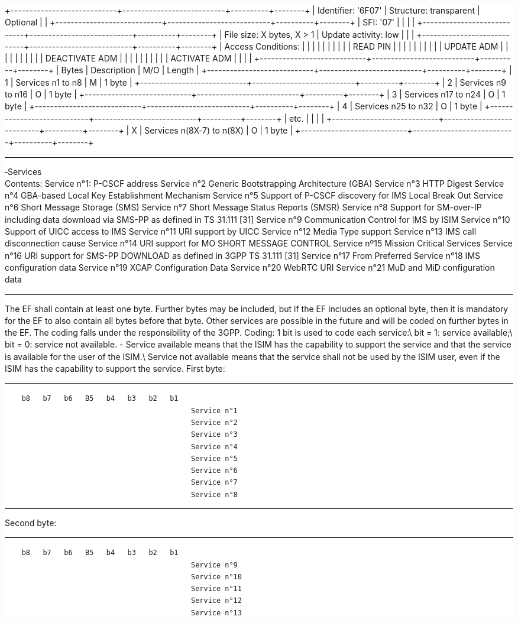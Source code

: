 +----------------------------+---------------------------+----------+--------+ | Identifier: \'6F07\' | Structure: transparent | Optional | | +----------------------------+---------------------------+----------+--------+ | SFI: \'07\' | | | | +----------------------------+---------------------------+----------+--------+ | File size: X bytes, X > 1 | Update activity: low | | | +----------------------------+---------------------------+----------+--------+ | Access Conditions: | | | | | | | | | | READ PIN | | | | | | | | | | UPDATE ADM | | | | | | | | | | DEACTIVATE ADM | | | | | | | | | | ACTIVATE ADM | | | | +----------------------------+---------------------------+----------+--------+ | Bytes | Description | M/O | Length | +----------------------------+---------------------------+----------+--------+ | 1 | Services n1 to n8 | M | 1 byte | +----------------------------+---------------------------+----------+--------+ | 2 | Services n9 to n16 | O | 1 byte | +----------------------------+---------------------------+----------+--------+ | 3 | Services n17 to n24 | O | 1 byte | +----------------------------+---------------------------+----------+--------+ | 4 | Services n25 to n32 | O | 1 byte | +----------------------------+---------------------------+----------+--------+ | etc. | | | | +----------------------------+---------------------------+----------+--------+ | X | Services n(8X‑7) to n(8X) | O | 1 byte | +----------------------------+---------------------------+----------+--------+
* * *
‑Services  
Contents: Service n°1: P-CSCF address Service n°2 Generic Bootstrapping
Architecture (GBA) Service n°3 HTTP Digest Service n°4 GBA-based Local Key
Establishment Mechanism Service n°5 Support of P-CSCF discovery for IMS Local
Break Out Service n°6 Short Message Storage (SMS) Service n°7 Short Message
Status Reports (SMSR) Service n°8 Support for SM-over-IP including data
download via SMS-PP as defined in TS 31.111 [31] Service n°9 Communication
Control for IMS by ISIM Service n°10 Support of UICC access to IMS Service
n°11 URI support by UICC Service n°12 Media Type support Service n°13 IMS call
disconnection cause Service n°14 URI support for MO SHORT MESSAGE CONTROL
Service nº15 Mission Critical Services Service n°16 URI support for SMS-PP
DOWNLOAD as defined in 3GPP TS 31.111 [31] Service n°17 From Preferred Service
n°18 IMS configuration data Service n°19 XCAP Configuration Data Service n°20
WebRTC URI Service n°21 MuD and MiD configuration data
* * *
The EF shall contain at least one byte. Further bytes may be included, but if
the EF includes an optional byte, then it is mandatory for the EF to also
contain all bytes before that byte. Other services are possible in the future
and will be coded on further bytes in the EF. The coding falls under the
responsibility of the 3GPP.
Coding:
1 bit is used to code each service:\ bit = 1: service available;\ bit = 0:
service not available.
\- Service available means that the ISIM has the capability to support the
service and that the service is available for the user of the ISIM.\ Service
not available means that the service shall not be used by the ISIM user, even
if the ISIM has the capability to support the service.
First byte:
* * *
        b8   b7   b6   B5   b4   b3   b2   b1   
                                                Service n°1
                                                Service n°2
                                                Service n°3
                                                Service n°4
                                                Service n°5
                                                Service n°6
                                                Service n°7
                                                Service n°8
* * *
Second byte:
* * *
        b8   b7   b6   B5   b4   b3   b2   b1   
                                                Service n°9
                                                Service n°10
                                                Service n°11
                                                Service n°12
                                                Service n°13